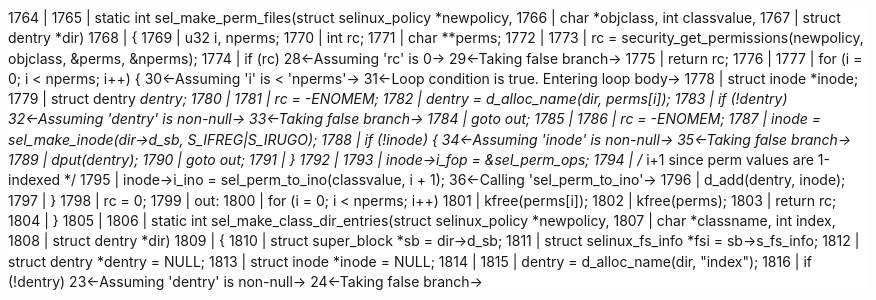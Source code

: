 1764  |
1765  | static int sel_make_perm_files(struct selinux_policy *newpolicy,
1766  |  char *objclass, int classvalue,
1767  |  struct dentry *dir)
1768  | {
1769  | 	u32 i, nperms;
1770  |  int rc;
1771  |  char **perms;
1772  |
1773  | 	rc = security_get_permissions(newpolicy, objclass, &perms, &nperms);
1774  |  if (rc)
    28←Assuming 'rc' is 0→
    29←Taking false branch→
1775  |  return rc;
1776  |
1777  |  for (i = 0; i < nperms; i++) {
    30←Assuming 'i' is < 'nperms'→
    31←Loop condition is true.  Entering loop body→
1778  |  struct inode *inode;
1779  |  struct dentry *dentry;
1780  |
1781  | 		rc = -ENOMEM;
1782  | 		dentry = d_alloc_name(dir, perms[i]);
1783  |  if (!dentry)
    32←Assuming 'dentry' is non-null→
    33←Taking false branch→
1784  |  goto out;
1785  |
1786  |  rc = -ENOMEM;
1787  | 		inode = sel_make_inode(dir->d_sb, S_IFREG|S_IRUGO);
1788  |  if (!inode) {
    34←Assuming 'inode' is non-null→
    35←Taking false branch→
1789  | 			dput(dentry);
1790  |  goto out;
1791  | 		}
1792  |
1793  |  inode->i_fop = &sel_perm_ops;
1794  |  /* i+1 since perm values are 1-indexed */
1795  |  inode->i_ino = sel_perm_to_ino(classvalue, i + 1);
    36←Calling 'sel_perm_to_ino'→
1796  | 		d_add(dentry, inode);
1797  | 	}
1798  | 	rc = 0;
1799  | out:
1800  |  for (i = 0; i < nperms; i++)
1801  | 		kfree(perms[i]);
1802  | 	kfree(perms);
1803  |  return rc;
1804  | }
1805  |
1806  | static int sel_make_class_dir_entries(struct selinux_policy *newpolicy,
1807  |  char *classname, int index,
1808  |  struct dentry *dir)
1809  | {
1810  |  struct super_block *sb = dir->d_sb;
1811  |  struct selinux_fs_info *fsi = sb->s_fs_info;
1812  |  struct dentry *dentry = NULL;
1813  |  struct inode *inode = NULL;
1814  |
1815  | 	dentry = d_alloc_name(dir, "index");
1816  |  if (!dentry)
    23←Assuming 'dentry' is non-null→
    24←Taking false branch→